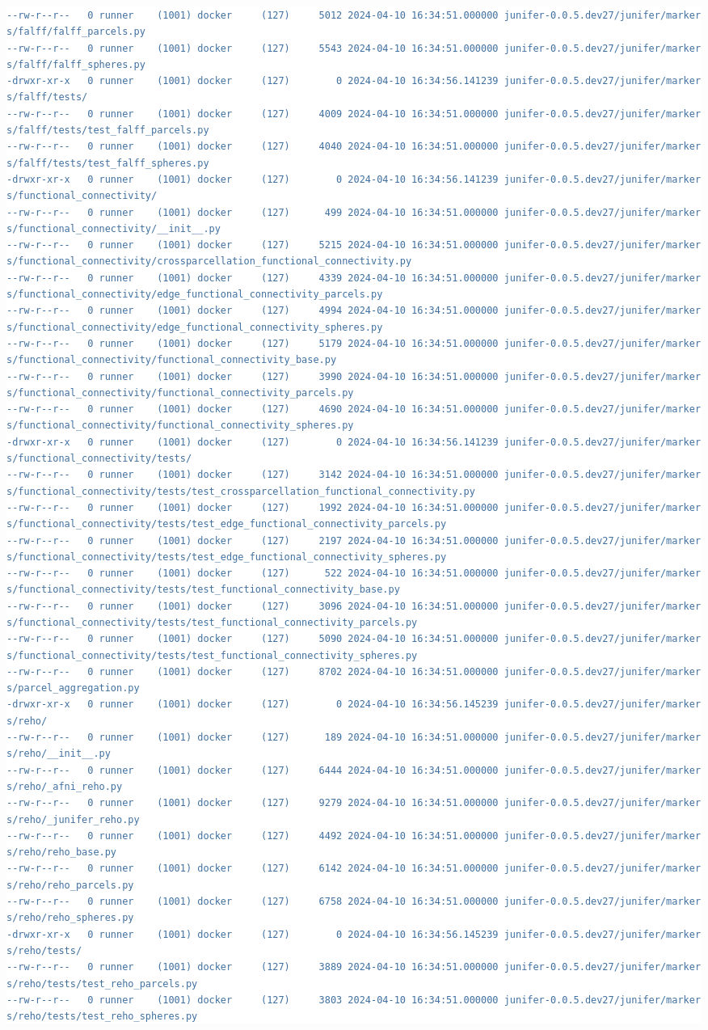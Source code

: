 ```diff
--rw-r--r--   0 runner    (1001) docker     (127)     5012 2024-04-10 16:34:51.000000 junifer-0.0.5.dev27/junifer/markers/falff/falff_parcels.py
--rw-r--r--   0 runner    (1001) docker     (127)     5543 2024-04-10 16:34:51.000000 junifer-0.0.5.dev27/junifer/markers/falff/falff_spheres.py
-drwxr-xr-x   0 runner    (1001) docker     (127)        0 2024-04-10 16:34:56.141239 junifer-0.0.5.dev27/junifer/markers/falff/tests/
--rw-r--r--   0 runner    (1001) docker     (127)     4009 2024-04-10 16:34:51.000000 junifer-0.0.5.dev27/junifer/markers/falff/tests/test_falff_parcels.py
--rw-r--r--   0 runner    (1001) docker     (127)     4040 2024-04-10 16:34:51.000000 junifer-0.0.5.dev27/junifer/markers/falff/tests/test_falff_spheres.py
-drwxr-xr-x   0 runner    (1001) docker     (127)        0 2024-04-10 16:34:56.141239 junifer-0.0.5.dev27/junifer/markers/functional_connectivity/
--rw-r--r--   0 runner    (1001) docker     (127)      499 2024-04-10 16:34:51.000000 junifer-0.0.5.dev27/junifer/markers/functional_connectivity/__init__.py
--rw-r--r--   0 runner    (1001) docker     (127)     5215 2024-04-10 16:34:51.000000 junifer-0.0.5.dev27/junifer/markers/functional_connectivity/crossparcellation_functional_connectivity.py
--rw-r--r--   0 runner    (1001) docker     (127)     4339 2024-04-10 16:34:51.000000 junifer-0.0.5.dev27/junifer/markers/functional_connectivity/edge_functional_connectivity_parcels.py
--rw-r--r--   0 runner    (1001) docker     (127)     4994 2024-04-10 16:34:51.000000 junifer-0.0.5.dev27/junifer/markers/functional_connectivity/edge_functional_connectivity_spheres.py
--rw-r--r--   0 runner    (1001) docker     (127)     5179 2024-04-10 16:34:51.000000 junifer-0.0.5.dev27/junifer/markers/functional_connectivity/functional_connectivity_base.py
--rw-r--r--   0 runner    (1001) docker     (127)     3990 2024-04-10 16:34:51.000000 junifer-0.0.5.dev27/junifer/markers/functional_connectivity/functional_connectivity_parcels.py
--rw-r--r--   0 runner    (1001) docker     (127)     4690 2024-04-10 16:34:51.000000 junifer-0.0.5.dev27/junifer/markers/functional_connectivity/functional_connectivity_spheres.py
-drwxr-xr-x   0 runner    (1001) docker     (127)        0 2024-04-10 16:34:56.141239 junifer-0.0.5.dev27/junifer/markers/functional_connectivity/tests/
--rw-r--r--   0 runner    (1001) docker     (127)     3142 2024-04-10 16:34:51.000000 junifer-0.0.5.dev27/junifer/markers/functional_connectivity/tests/test_crossparcellation_functional_connectivity.py
--rw-r--r--   0 runner    (1001) docker     (127)     1992 2024-04-10 16:34:51.000000 junifer-0.0.5.dev27/junifer/markers/functional_connectivity/tests/test_edge_functional_connectivity_parcels.py
--rw-r--r--   0 runner    (1001) docker     (127)     2197 2024-04-10 16:34:51.000000 junifer-0.0.5.dev27/junifer/markers/functional_connectivity/tests/test_edge_functional_connectivity_spheres.py
--rw-r--r--   0 runner    (1001) docker     (127)      522 2024-04-10 16:34:51.000000 junifer-0.0.5.dev27/junifer/markers/functional_connectivity/tests/test_functional_connectivity_base.py
--rw-r--r--   0 runner    (1001) docker     (127)     3096 2024-04-10 16:34:51.000000 junifer-0.0.5.dev27/junifer/markers/functional_connectivity/tests/test_functional_connectivity_parcels.py
--rw-r--r--   0 runner    (1001) docker     (127)     5090 2024-04-10 16:34:51.000000 junifer-0.0.5.dev27/junifer/markers/functional_connectivity/tests/test_functional_connectivity_spheres.py
--rw-r--r--   0 runner    (1001) docker     (127)     8702 2024-04-10 16:34:51.000000 junifer-0.0.5.dev27/junifer/markers/parcel_aggregation.py
-drwxr-xr-x   0 runner    (1001) docker     (127)        0 2024-04-10 16:34:56.145239 junifer-0.0.5.dev27/junifer/markers/reho/
--rw-r--r--   0 runner    (1001) docker     (127)      189 2024-04-10 16:34:51.000000 junifer-0.0.5.dev27/junifer/markers/reho/__init__.py
--rw-r--r--   0 runner    (1001) docker     (127)     6444 2024-04-10 16:34:51.000000 junifer-0.0.5.dev27/junifer/markers/reho/_afni_reho.py
--rw-r--r--   0 runner    (1001) docker     (127)     9279 2024-04-10 16:34:51.000000 junifer-0.0.5.dev27/junifer/markers/reho/_junifer_reho.py
--rw-r--r--   0 runner    (1001) docker     (127)     4492 2024-04-10 16:34:51.000000 junifer-0.0.5.dev27/junifer/markers/reho/reho_base.py
--rw-r--r--   0 runner    (1001) docker     (127)     6142 2024-04-10 16:34:51.000000 junifer-0.0.5.dev27/junifer/markers/reho/reho_parcels.py
--rw-r--r--   0 runner    (1001) docker     (127)     6758 2024-04-10 16:34:51.000000 junifer-0.0.5.dev27/junifer/markers/reho/reho_spheres.py
-drwxr-xr-x   0 runner    (1001) docker     (127)        0 2024-04-10 16:34:56.145239 junifer-0.0.5.dev27/junifer/markers/reho/tests/
--rw-r--r--   0 runner    (1001) docker     (127)     3889 2024-04-10 16:34:51.000000 junifer-0.0.5.dev27/junifer/markers/reho/tests/test_reho_parcels.py
--rw-r--r--   0 runner    (1001) docker     (127)     3803 2024-04-10 16:34:51.000000 junifer-0.0.5.dev27/junifer/markers/reho/tests/test_reho_spheres.py
```